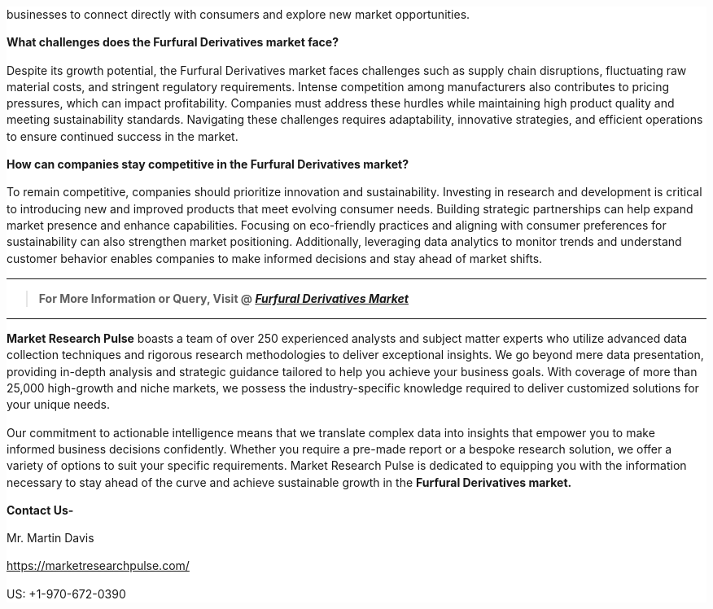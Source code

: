 businesses to connect directly with consumers and explore new market opportunities.</p><p><strong>What challenges does the Furfural Derivatives market face?</strong></p><p>Despite its growth potential, the Furfural Derivatives market faces challenges such as supply chain disruptions, fluctuating raw material costs, and stringent regulatory requirements. Intense competition among manufacturers also contributes to pricing pressures, which can impact profitability. Companies must address these hurdles while maintaining high product quality and meeting sustainability standards. Navigating these challenges requires adaptability, innovative strategies, and efficient operations to ensure continued success in the market.</p><p><strong>How can companies stay competitive in the Furfural Derivatives market?</strong></p><p>To remain competitive, companies should prioritize innovation and sustainability. Investing in research and development is critical to introducing new and improved products that meet evolving consumer needs. Building strategic partnerships can help expand market presence and enhance capabilities. Focusing on eco-friendly practices and aligning with consumer preferences for sustainability can also strengthen market positioning. Additionally, leveraging data analytics to monitor trends and understand customer behavior enables companies to make informed decisions and stay ahead of market shifts.</p><hr /><blockquote><p><strong>For More Information or Query, Visit @&nbsp;<em><a href="https://marketresearchpulse.com/report/135800/furfural-derivatives-market?utm_source=Linkedin&utm_medium=021">Furfural Derivatives Market</a></em></strong></p></blockquote><hr /><p><strong>Market Research Pulse</strong> boasts a team of over 250 experienced analysts and subject matter experts who utilize advanced data collection techniques and rigorous research methodologies to deliver exceptional insights. We go beyond mere data presentation, providing in-depth analysis and strategic guidance tailored to help you achieve your business goals. With coverage of more than 25,000 high-growth and niche markets, we possess the industry-specific knowledge required to deliver customized solutions for your unique needs.</p><p>Our commitment to actionable intelligence means that we translate complex data into insights that empower you to make informed business decisions confidently. Whether you require a pre-made report or a bespoke research solution, we offer a variety of options to suit your specific requirements. Market Research Pulse is dedicated to equipping you with the information necessary to stay ahead of the curve and achieve sustainable growth in the <strong>Furfural Derivatives market.</strong></p><p><strong>Contact Us-</strong></p><p>Mr. Martin Davis</p><p>https://marketresearchpulse.com/</p><p>US: +1-970-672-0390</p>
